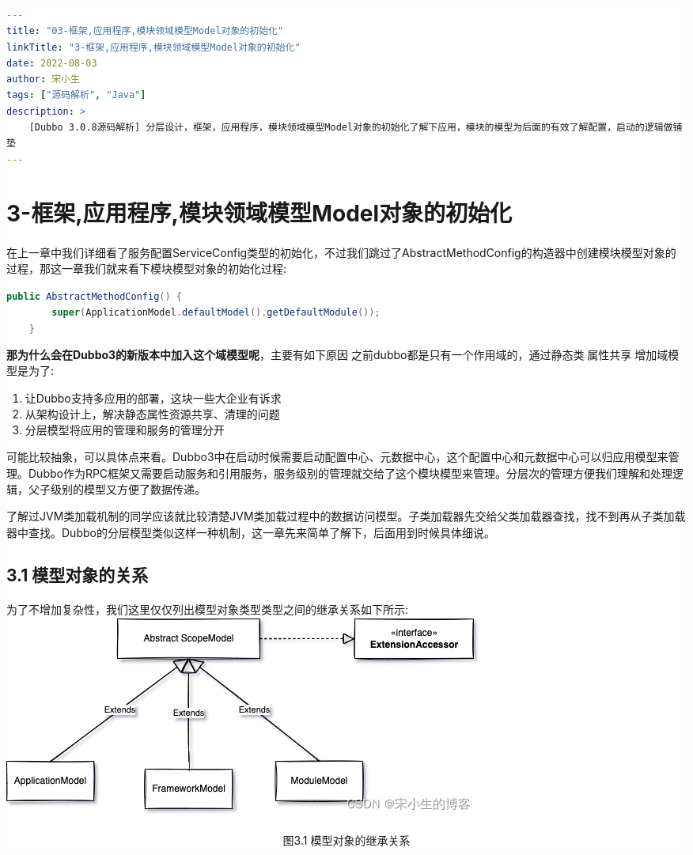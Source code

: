 ```yaml
---
title: "03-框架,应用程序,模块领域模型Model对象的初始化"
linkTitle: "3-框架,应用程序,模块领域模型Model对象的初始化"
date: 2022-08-03
author: 宋小生
tags: ["源码解析", "Java"]
description: >
    [Dubbo 3.0.8源码解析] 分层设计，框架，应用程序，模块领域模型Model对象的初始化了解下应用，模块的模型为后面的有效了解配置，启动的逻辑做铺垫
---
```


# 3-框架,应用程序,模块领域模型Model对象的初始化
在上一章中我们详细看了服务配置ServiceConfig类型的初始化，不过我们跳过了AbstractMethodConfig的构造器中创建模块模型对象的过程，那这一章我们就来看下模块模型对象的初始化过程:

```java
public AbstractMethodConfig() {
        super(ApplicationModel.defaultModel().getDefaultModule());
    }
```
**那为什么会在Dubbo3的新版本中加入这个域模型呢**，主要有如下原因
之前dubbo都是只有一个作用域的，通过静态类 属性共享
增加域模型是为了:
1. 让Dubbo支持多应用的部署，这块一些大企业有诉求
2. 从架构设计上，解决静态属性资源共享、清理的问题
3. 分层模型将应用的管理和服务的管理分开

可能比较抽象，可以具体点来看。Dubbo3中在启动时候需要启动配置中心、元数据中心，这个配置中心和元数据中心可以归应用模型来管理。Dubbo作为RPC框架又需要启动服务和引用服务，服务级别的管理就交给了这个模块模型来管理。分层次的管理方便我们理解和处理逻辑，父子级别的模型又方便了数据传递。

了解过JVM类加载机制的同学应该就比较清楚JVM类加载过程中的数据访问模型。子类加载器先交给父类加载器查找，找不到再从子类加载器中查找。Dubbo的分层模型类似这样一种机制，这一章先来简单了解下，后面用到时候具体细说。

## 	3.1 模型对象的关系
为了不增加复杂性，我们这里仅仅列出模型对象类型类型之间的继承关系如下所示:
![在这里插入图片描述](/imgs/blog/source-blog/3-model.png)
<center>图3.1 模型对象的继承关系</center>
